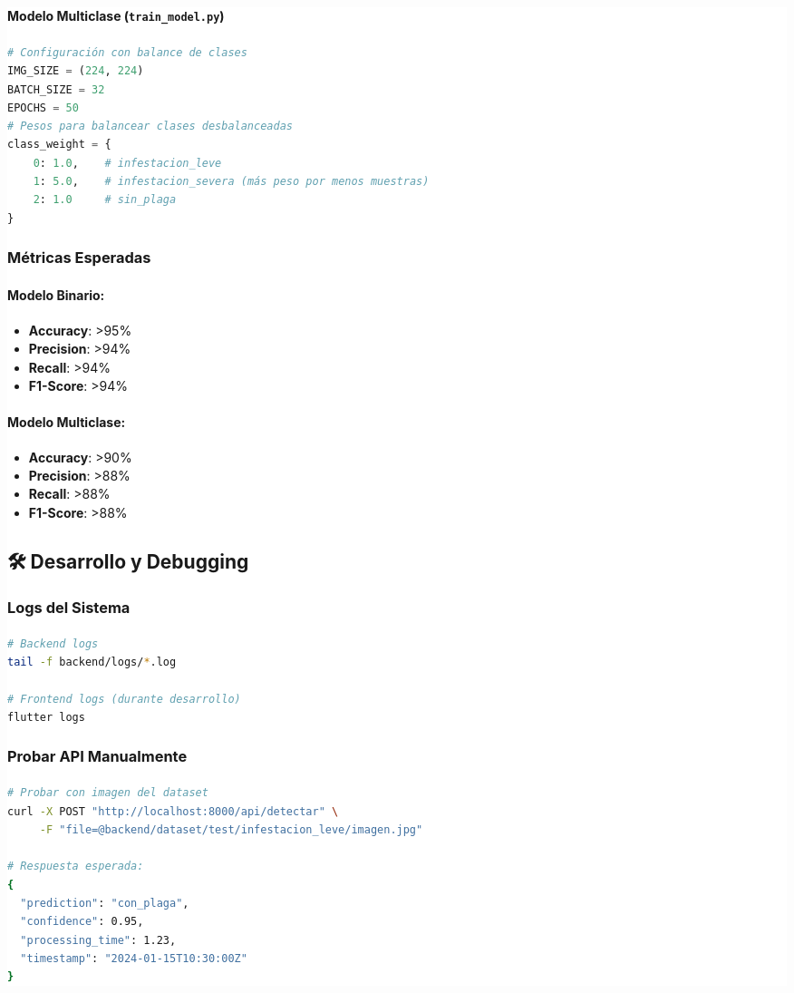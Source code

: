 #### Modelo Multiclase (`train_model.py`)

```python
# Configuración con balance de clases
IMG_SIZE = (224, 224)
BATCH_SIZE = 32
EPOCHS = 50
# Pesos para balancear clases desbalanceadas
class_weight = {
    0: 1.0,    # infestacion_leve
    1: 5.0,    # infestacion_severa (más peso por menos muestras)
    2: 1.0     # sin_plaga
}
```

### Métricas Esperadas

#### Modelo Binario:
- **Accuracy**: >95%
- **Precision**: >94%
- **Recall**: >94%
- **F1-Score**: >94%

#### Modelo Multiclase:
- **Accuracy**: >90%
- **Precision**: >88%
- **Recall**: >88%
- **F1-Score**: >88%

## 🛠️ Desarrollo y Debugging

### Logs del Sistema

```bash
# Backend logs
tail -f backend/logs/*.log

# Frontend logs (durante desarrollo)
flutter logs
```

### Probar API Manualmente

```bash
# Probar con imagen del dataset
curl -X POST "http://localhost:8000/api/detectar" \
     -F "file=@backend/dataset/test/infestacion_leve/imagen.jpg"

# Respuesta esperada:
{
  "prediction": "con_plaga",
  "confidence": 0.95,
  "processing_time": 1.23,
  "timestamp": "2024-01-15T10:30:00Z"
}
```
